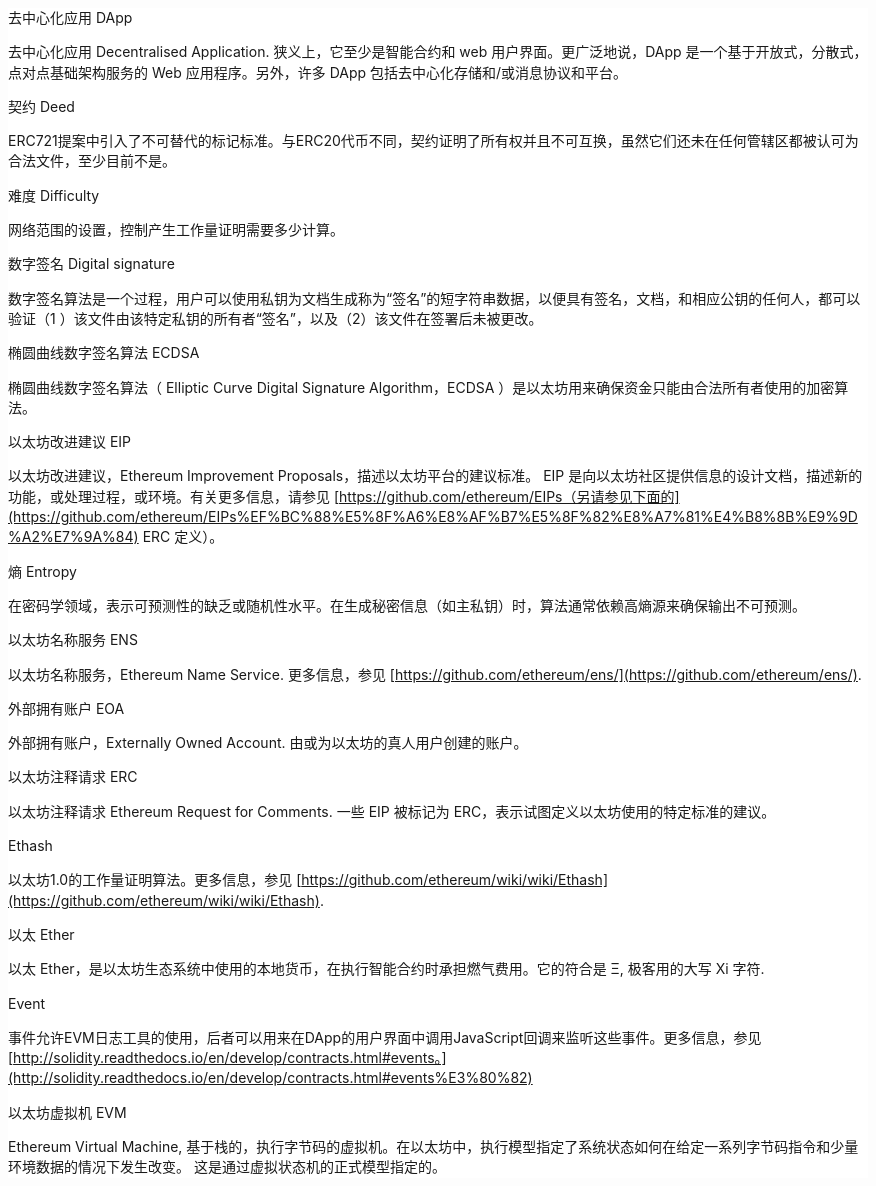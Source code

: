 去中心化应用 DApp

去中心化应用 Decentralised Application. 狭义上，它至少是智能合约和 web 用户界面。更广泛地说，DApp 是一个基于开放式，分散式，点对点基础架构服务的 Web 应用程序。另外，许多 DApp 包括去中心化存储和/或消息协议和平台。

契约 Deed

ERC721提案中引入了不可替代的标记标准。与ERC20代币不同，契约证明了所有权并且不可互换，虽然它们还未在任何管辖区都被认可为合法文件，至少目前不是。

难度 Difficulty

网络范围的设置，控制产生工作量证明需要多少计算。

数字签名 Digital signature

数字签名算法是一个过程，用户可以使用私钥为文档生成称为“签名”的短字符串数据，以便具有签名，文档，和相应公钥的任何人，都可以验证（1 ）该文件由该特定私钥的所有者“签名”，以及（2）该文件在签署后未被更改。

椭圆曲线数字签名算法 ECDSA

椭圆曲线数字签名算法（ Elliptic Curve Digital Signature Algorithm，ECDSA ）是以太坊用来确保资金只能由合法所有者使用的加密算法。

以太坊改进建议 EIP

以太坊改进建议，Ethereum Improvement Proposals，描述以太坊平台的建议标准。 EIP 是向以太坊社区提供信息的设计文档，描述新的功能，或处理过程，或环境。有关更多信息，请参见 [https://github.com/ethereum/EIPs（另请参见下面的](https://github.com/ethereum/EIPs%EF%BC%88%E5%8F%A6%E8%AF%B7%E5%8F%82%E8%A7%81%E4%B8%8B%E9%9D%A2%E7%9A%84) ERC 定义）。

熵 Entropy

在密码学领域，表示可预测性的缺乏或随机性水平。在生成秘密信息（如主私钥）时，算法通常依赖高熵源来确保输出不可预测。

以太坊名称服务 ENS

以太坊名称服务，Ethereum Name Service. 更多信息，参见 [https://github.com/ethereum/ens/](https://github.com/ethereum/ens/).

外部拥有账户 EOA

外部拥有账户，Externally Owned Account. 由或为以太坊的真人用户创建的账户。

以太坊注释请求 ERC

以太坊注释请求 Ethereum Request for Comments. 一些 EIP 被标记为 ERC，表示试图定义以太坊使用的特定标准的建议。

Ethash

以太坊1.0的工作量证明算法。更多信息，参见 [https://github.com/ethereum/wiki/wiki/Ethash](https://github.com/ethereum/wiki/wiki/Ethash).

以太 Ether

以太 Ether，是以太坊生态系统中使用的本地货币，在执行智能合约时承担燃气费用。它的符合是 Ξ, 极客用的大写 Xi 字符.

Event

事件允许EVM日志工具的使用，后者可以用来在DApp的用户界面中调用JavaScript回调来监听这些事件。更多信息，参见 [http://solidity.readthedocs.io/en/develop/contracts.html#events。](http://solidity.readthedocs.io/en/develop/contracts.html#events%E3%80%82)

以太坊虚拟机 EVM

Ethereum Virtual Machine, 基于栈的，执行字节码的虚拟机。在以太坊中，执行模型指定了系统状态如何在给定一系列字节码指令和少量环境数据的情况下发生改变。 这是通过虚拟状态机的正式模型指定的。
